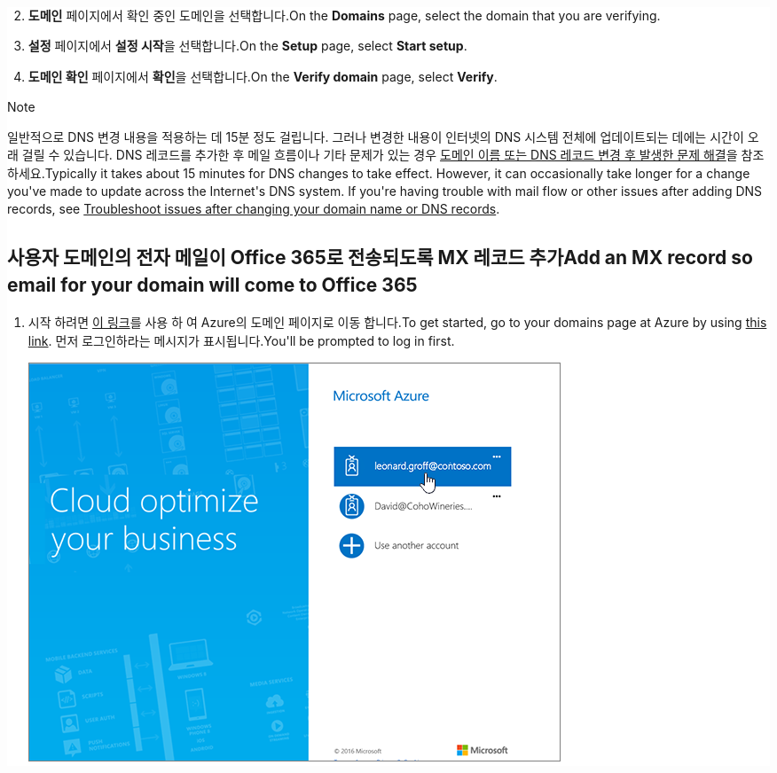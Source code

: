 2. <span data-ttu-id="78a3c-170">**도메인** 페이지에서 확인 중인 도메인을 선택합니다.</span><span class="sxs-lookup"><span data-stu-id="78a3c-170">On the **Domains** page, select the domain that you are verifying.</span></span> 
    
    
  
3. <span data-ttu-id="78a3c-171">**설정** 페이지에서 **설정 시작**을 선택합니다.</span><span class="sxs-lookup"><span data-stu-id="78a3c-171">On the **Setup** page, select **Start setup**.</span></span>
    
    
  
4. <span data-ttu-id="78a3c-172">**도메인 확인** 페이지에서 **확인**을 선택합니다.</span><span class="sxs-lookup"><span data-stu-id="78a3c-172">On the **Verify domain** page, select **Verify**.</span></span>
    
    
  
> [!NOTE]
>  <span data-ttu-id="78a3c-p111">일반적으로 DNS 변경 내용을 적용하는 데 15분 정도 걸립니다. 그러나 변경한 내용이 인터넷의 DNS 시스템 전체에 업데이트되는 데에는 시간이 오래 걸릴 수 있습니다. DNS 레코드를 추가한 후 메일 흐름이나 기타 문제가 있는 경우 [도메인 이름 또는 DNS 레코드 변경 후 발생한 문제 해결](../get-help-with-domains/find-and-fix-issues.md)을 참조하세요.</span><span class="sxs-lookup"><span data-stu-id="78a3c-p111">Typically it takes about 15 minutes for DNS changes to take effect. However, it can occasionally take longer for a change you've made to update across the Internet's DNS system. If you're having trouble with mail flow or other issues after adding DNS records, see [Troubleshoot issues after changing your domain name or DNS records](../get-help-with-domains/find-and-fix-issues.md).</span></span> 
  
## <a name="add-an-mx-record-so-email-for-your-domain-will-come-to-office-365"></a><span data-ttu-id="78a3c-176">사용자 도메인의 전자 메일이 Office 365로 전송되도록 MX 레코드 추가</span><span class="sxs-lookup"><span data-stu-id="78a3c-176">Add an MX record so email for your domain will come to Office 365</span></span>
<span data-ttu-id="78a3c-177"><a name="BKMK_add_MX"> </a></span><span class="sxs-lookup"><span data-stu-id="78a3c-177"><a name="BKMK_add_MX"> </a></span></span>

1. <span data-ttu-id="78a3c-178">시작 하려면 [이 링크](https://portal.azure.com )를 사용 하 여 Azure의 도메인 페이지로 이동 합니다.</span><span class="sxs-lookup"><span data-stu-id="78a3c-178">To get started, go to your domains page at Azure by using [this link](https://portal.azure.com ).</span></span> <span data-ttu-id="78a3c-179">먼저 로그인하라는 메시지가 표시됩니다.</span><span class="sxs-lookup"><span data-stu-id="78a3c-179">You'll be prompted to log in first.</span></span>
    
    ![Azure-BP-구성-1-1](../../media/ed377cad-0c47-4f9f-b322-c3e06b309b1f.png)
  